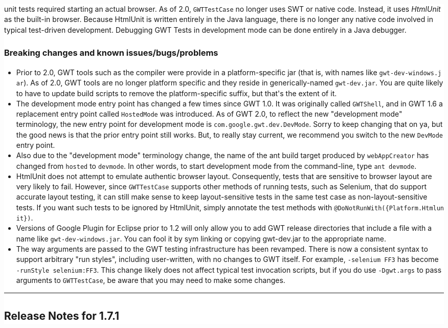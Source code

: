 unit tests required starting an actual browser. As of 2.0, `GWTTestCase`
no longer uses SWT or native code. Instead, it uses _HtmlUnit_ as
the built-in browser. Because HtmlUnit is written entirely in the Java
language, there is no longer any native code involved in typical
test-driven development. Debugging GWT Tests in development mode can
be done entirely in a Java debugger.

### Breaking changes and known issues/bugs/problems

*   Prior to 2.0, GWT tools such as the compiler were provide in a
platform-specific jar (that is, with names like `gwt-dev-windows.jar`).
As of 2.0, GWT tools are no longer platform specific and they reside
in generically-named `gwt-dev.jar`. You are quite likely to
have to update build scripts to remove the platform-specific suffix,
but that's the extent of it.
*   The development mode entry point has changed a few times since
GWT 1.0. It was originally called `GWTShell`, and in GWT
1.6 a replacement entry point called `HostedMode` was
introduced. As of GWT 2.0, to reflect the new "development mode"
terminology, the new entry point for development mode is `com.google.gwt.dev.DevMode`.
Sorry to keep changing that on ya, but the good news is that the prior
entry point still works. But, to really stay current, we recommend you
switch to the new `DevMode` entry point.
*   Also due to the "development mode" terminology change, the
name of the ant build target produced by `webAppCreator`
has changed from `hosted` to `devmode`. In other
words, to start development mode from the command-line, type `ant devmode`.
*   HtmlUnit does not attempt to emulate authentic browser layout.
Consequently, tests that are sensitive to browser layout are very
likely to fail. However, since `GWTTestCase` supports other
methods of running tests, such as Selenium, that do support accurate
layout testing, it can still make sense to keep layout-sensitive tests
in the same test case as non-layout-sensitive tests. If you want such
tests to be ignored by HtmlUnit, simply annotate the test methods with
`@DoNotRunWith({Platform.Htmlunit})`.
*   Versions of Google Plugin for Eclipse prior to 1.2 will only
allow you to add GWT release directories that include a file with a
name like `gwt-dev-windows.jar`. You can fool it by sym
linking or copying gwt-dev.jar to the appropriate name.
*   The way arguments are passed to the GWT testing infrastructure
has been revamped. There is now a consistent syntax to support
arbitrary "run styles", including user-written, with no changes to GWT
itself. For example, `-selenium FF3` has become `-runStyle
selenium:FF3`. This change likely does not affect typical test
invocation scripts, but if you do use `-Dgwt.args` to pass
arguments to `GWTTestCase`, be aware that you may need to
make some changes.

* * *

## <a id="Release_Notes_1_7_1"></a> Release Notes for 1.7.1
